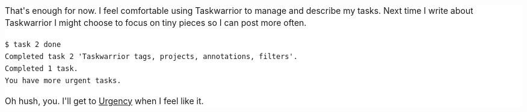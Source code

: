 That's enough for now. I feel comfortable using Taskwarrior to manage and describe my tasks. Next time I write
about Taskwarrior I might choose to focus on tiny pieces so I can post more often.

``` shell
$ task 2 done                  
Completed task 2 'Taskwarrior tags, projects, annotations, filters'.
Completed 1 task.
You have more urgent tasks.
```

Oh hush, you. I'll get to [Urgency][] when I feel like it.


[Taskwarrior]: https://taskwarrior.org/
[Taskwarrior]: https://taskwarrior.org/
[Org]: /tags/org/
[Vim-OrgMode]: https://github.com/jceb/vim-orgmode
[30-Second Tutorial]: https://taskwarrior.org/docs/30second.html
[commands]: https://taskwarrior.org/docs/commands/
[`add`]: https://taskwarrior.org/docs/commands/add.html
[`done`]: https://taskwarrior.org/docs/commands/done.html
[list]: https://taskwarrior.org/docs/commands/list.html
[report]: https://taskwarrior.org/docs/report.html
[Urgency]: https://taskwarrior.org/docs/urgency.html
[reports]: https://taskwarrior.org/docs/report.html